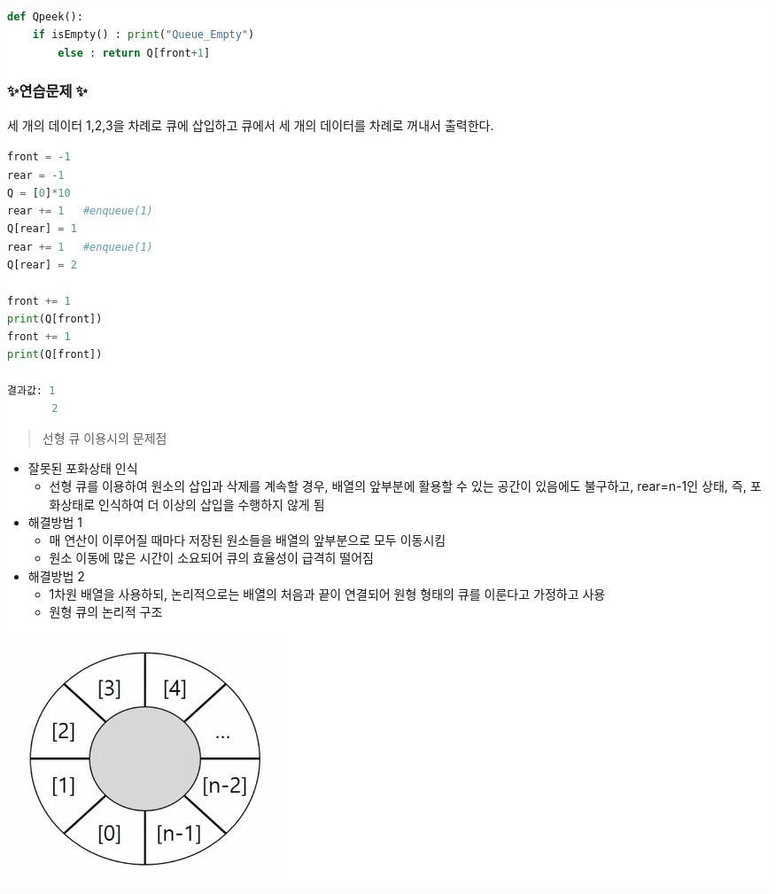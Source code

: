 ```python
def Qpeek():
    if isEmpty() : print("Queue_Empty")
        else : return Q[front+1]
```



### ✨연습문제 ✨

세 개의 데이터 1,2,3을 차례로 큐에 삽입하고 큐에서 세 개의 데이터를 차례로 꺼내서 출력한다.

```python
front = -1
rear = -1
Q = [0]*10
rear += 1	#enqueue(1)
Q[rear] = 1
rear += 1	#enqueue(1)
Q[rear] = 2

front += 1
print(Q[front])
front += 1
print(Q[front])

결과값: 1
       2
```



> 선형 큐 이용시의 문제점

- 잘못된 포화상태 인식
  - 선형 큐를 이용하여 원소의 삽입과 삭제를 계속할 경우, 배열의 앞부분에 활용할 수 있는 공간이 있음에도 불구하고, rear=n-1인 상태, 즉, 포화상태로 인식하여 더 이상의 삽입을 수행하지 않게 됨
- 해결방법 1
  - 매 연산이 이루어질 때마다 저장된 원소들을 배열의 앞부분으로 모두 이동시킴
  - 원소 이동에 많은 시간이 소요되어 큐의 효율성이 급격히 떨어짐
- 해결방법 2
  - 1차원 배열을 사용하되, 논리적으로는 배열의 처음과 끝이 연결되어 원형 형태의 큐를 이룬다고 가정하고 사용
  - 원형 큐의 논리적 구조

![image-20220319163852108](Queue.assets/image-20220319163852108.png)
